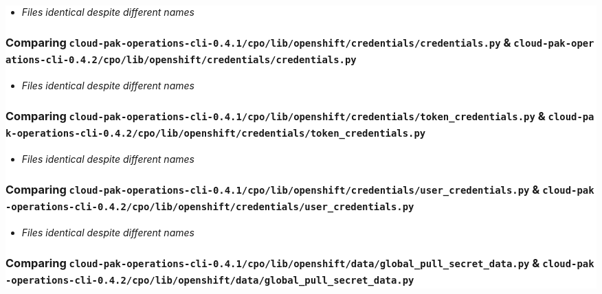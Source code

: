  * *Files identical despite different names*

### Comparing `cloud-pak-operations-cli-0.4.1/cpo/lib/openshift/credentials/credentials.py` & `cloud-pak-operations-cli-0.4.2/cpo/lib/openshift/credentials/credentials.py`

 * *Files identical despite different names*

### Comparing `cloud-pak-operations-cli-0.4.1/cpo/lib/openshift/credentials/token_credentials.py` & `cloud-pak-operations-cli-0.4.2/cpo/lib/openshift/credentials/token_credentials.py`

 * *Files identical despite different names*

### Comparing `cloud-pak-operations-cli-0.4.1/cpo/lib/openshift/credentials/user_credentials.py` & `cloud-pak-operations-cli-0.4.2/cpo/lib/openshift/credentials/user_credentials.py`

 * *Files identical despite different names*

### Comparing `cloud-pak-operations-cli-0.4.1/cpo/lib/openshift/data/global_pull_secret_data.py` & `cloud-pak-operations-cli-0.4.2/cpo/lib/openshift/data/global_pull_secret_data.py`

